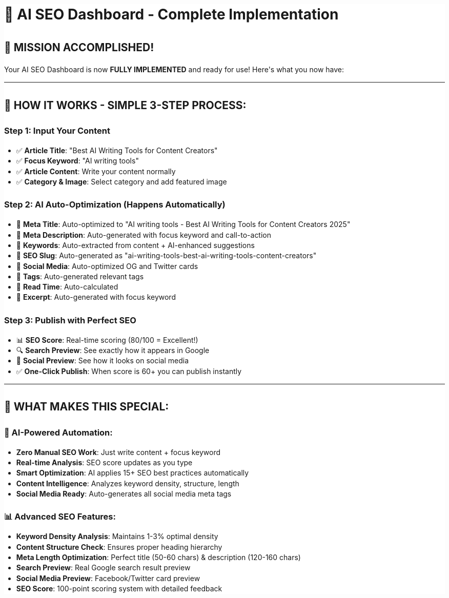 # 🤖 AI SEO Dashboard - Complete Implementation

## 🎉 **MISSION ACCOMPLISHED!**

Your AI SEO Dashboard is now **FULLY IMPLEMENTED** and ready for use! Here's what you now have:

---

## 🚀 **HOW IT WORKS - SIMPLE 3-STEP PROCESS:**

### **Step 1: Input Your Content**
- ✅ **Article Title**: "Best AI Writing Tools for Content Creators"
- ✅ **Focus Keyword**: "AI writing tools" 
- ✅ **Article Content**: Write your content normally
- ✅ **Category & Image**: Select category and add featured image

### **Step 2: AI Auto-Optimization (Happens Automatically)**
- 🤖 **Meta Title**: Auto-optimized to "AI writing tools - Best AI Writing Tools for Content Creators 2025"
- 🤖 **Meta Description**: Auto-generated with focus keyword and call-to-action
- 🤖 **Keywords**: Auto-extracted from content + AI-enhanced suggestions
- 🤖 **SEO Slug**: Auto-generated as "ai-writing-tools-best-ai-writing-tools-content-creators"
- 🤖 **Social Media**: Auto-optimized OG and Twitter cards
- 🤖 **Tags**: Auto-generated relevant tags
- 🤖 **Read Time**: Auto-calculated
- 🤖 **Excerpt**: Auto-generated with focus keyword

### **Step 3: Publish with Perfect SEO**
- 📊 **SEO Score**: Real-time scoring (80/100 = Excellent!)
- 🔍 **Search Preview**: See exactly how it appears in Google
- 📱 **Social Preview**: See how it looks on social media
- ✅ **One-Click Publish**: When score is 60+ you can publish instantly

---

## 🎯 **WHAT MAKES THIS SPECIAL:**

### **🧠 AI-Powered Automation:**
- **Zero Manual SEO Work**: Just write content + focus keyword
- **Real-time Analysis**: SEO score updates as you type
- **Smart Optimization**: AI applies 15+ SEO best practices automatically
- **Content Intelligence**: Analyzes keyword density, structure, length
- **Social Media Ready**: Auto-generates all social media meta tags

### **📊 Advanced SEO Features:**
- **Keyword Density Analysis**: Maintains 1-3% optimal density
- **Content Structure Check**: Ensures proper heading hierarchy
- **Meta Length Optimization**: Perfect title (50-60 chars) & description (120-160 chars)
- **Search Preview**: Real Google search result preview
- **Social Media Preview**: Facebook/Twitter card preview
- **SEO Score**: 100-point scoring system with detailed feedback
